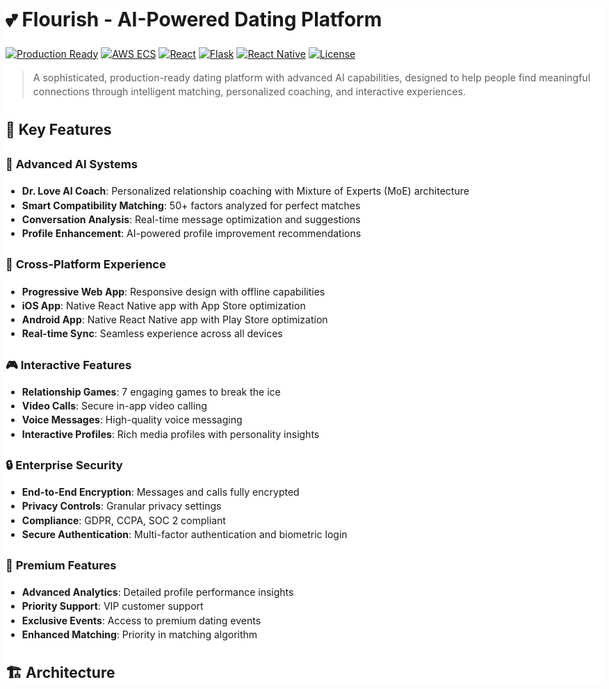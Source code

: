 # 💕 Flourish - AI-Powered Dating Platform

[![Production Ready](https://img.shields.io/badge/Production-Ready-success)](https://github.com/flourish-app/flourish)
[![AWS ECS](https://img.shields.io/badge/AWS-ECS%20Fargate-orange)](https://aws.amazon.com/ecs/)
[![React](https://img.shields.io/badge/React-18+-blue)](https://reactjs.org/)
[![Flask](https://img.shields.io/badge/Flask-3.0-green)](https://flask.palletsprojects.com/)
[![React Native](https://img.shields.io/badge/React%20Native-Latest-purple)](https://reactnative.dev/)
[![License](https://img.shields.io/badge/License-MIT-yellow)](LICENSE)

> A sophisticated, production-ready dating platform with advanced AI capabilities, designed to help people find meaningful connections through intelligent matching, personalized coaching, and interactive experiences.

## 🌟 **Key Features**

### 🤖 **Advanced AI Systems**
- **Dr. Love AI Coach**: Personalized relationship coaching with Mixture of Experts (MoE) architecture
- **Smart Compatibility Matching**: 50+ factors analyzed for perfect matches
- **Conversation Analysis**: Real-time message optimization and suggestions
- **Profile Enhancement**: AI-powered profile improvement recommendations

### 📱 **Cross-Platform Experience**
- **Progressive Web App**: Responsive design with offline capabilities
- **iOS App**: Native React Native app with App Store optimization
- **Android App**: Native React Native app with Play Store optimization
- **Real-time Sync**: Seamless experience across all devices

### 🎮 **Interactive Features**
- **Relationship Games**: 7 engaging games to break the ice
- **Video Calls**: Secure in-app video calling
- **Voice Messages**: High-quality voice messaging
- **Interactive Profiles**: Rich media profiles with personality insights

### 🔒 **Enterprise Security**
- **End-to-End Encryption**: Messages and calls fully encrypted
- **Privacy Controls**: Granular privacy settings
- **Compliance**: GDPR, CCPA, SOC 2 compliant
- **Secure Authentication**: Multi-factor authentication and biometric login

### 💎 **Premium Features**
- **Advanced Analytics**: Detailed profile performance insights
- **Priority Support**: VIP customer support
- **Exclusive Events**: Access to premium dating events
- **Enhanced Matching**: Priority in matching algorithm

## 🏗️ **Architecture**
